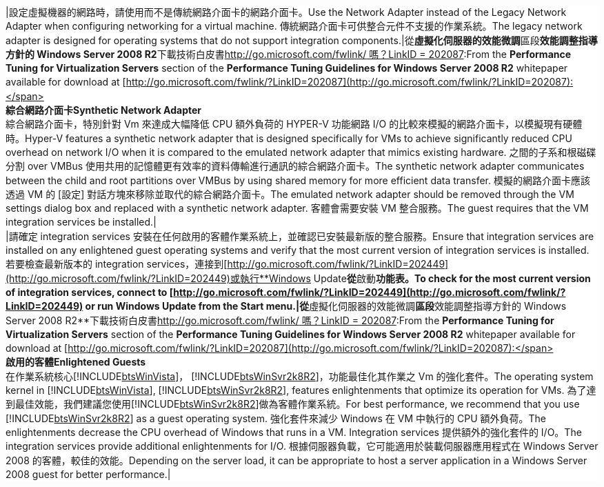 |<span data-ttu-id="fdd42-150">設定虛擬機器的網路時，請使用而不是傳統網路介面卡的網路介面卡。</span><span class="sxs-lookup"><span data-stu-id="fdd42-150">Use the Network Adapter instead of the Legacy Network Adapter when configuring networking for a virtual machine.</span></span> <span data-ttu-id="fdd42-151">傳統網路介面卡可供整合元件不支援的作業系統。</span><span class="sxs-lookup"><span data-stu-id="fdd42-151">The legacy network adapter is designed for operating systems that do not support integration components.</span></span>|<span data-ttu-id="fdd42-152">從**虛擬化伺服器的效能微調**區段**效能調整指導方針的 Windows Server 2008 R2**下載技術白皮書[http://go.microsoft.com/fwlink/ 嗎？LinkID = 202087](http://go.microsoft.com/fwlink/?LinkID=202087):</span><span class="sxs-lookup"><span data-stu-id="fdd42-152">From the **Performance Tuning for Virtualization Servers** section of the **Performance Tuning Guidelines for Windows Server 2008 R2** whitepaper available for download at [http://go.microsoft.com/fwlink/?LinkID=202087](http://go.microsoft.com/fwlink/?LinkID=202087):</span></span><br /><span data-ttu-id="fdd42-153">**綜合網路介面卡**</span><span class="sxs-lookup"><span data-stu-id="fdd42-153">**Synthetic Network Adapter**</span></span><br /><span data-ttu-id="fdd42-154">綜合網路介面卡，特別針對 Vm 來達成大幅降低 CPU 額外負荷的 HYPER-V 功能網路 I/O 的比較來模擬的網路介面卡，以模擬現有硬體時。</span><span class="sxs-lookup"><span data-stu-id="fdd42-154">Hyper-V features a synthetic network adapter that is designed specifically for VMs to achieve significantly reduced CPU overhead on network I/O when it is compared to the emulated network adapter that mimics existing hardware.</span></span> <span data-ttu-id="fdd42-155">之間的子系和根磁碟分割 over VMBus 使用共用的記憶體更有效率的資料傳輸進行通訊的綜合網路介面卡。</span><span class="sxs-lookup"><span data-stu-id="fdd42-155">The synthetic network adapter communicates between the child and root partitions over VMBus by using shared memory for more efficient data transfer.</span></span> <span data-ttu-id="fdd42-156">模擬的網路介面卡應該透過 VM 的 [設定] 對話方塊來移除並取代的綜合網路介面卡。</span><span class="sxs-lookup"><span data-stu-id="fdd42-156">The emulated network adapter should be removed through the VM settings dialog box and replaced with a synthetic network adapter.</span></span> <span data-ttu-id="fdd42-157">客體會需要安裝 VM 整合服務。</span><span class="sxs-lookup"><span data-stu-id="fdd42-157">The guest requires that the VM integration services be installed.</span></span>|  
|<span data-ttu-id="fdd42-158">請確定 integration services 安裝在任何啟用的客體作業系統上，並確認已安裝最新版的整合服務。</span><span class="sxs-lookup"><span data-stu-id="fdd42-158">Ensure that integration services are installed on any enlightened guest operating systems and verify that the most current version of integration services is installed.</span></span> <span data-ttu-id="fdd42-159">若要檢查最新版本的 integration services，連接到[http://go.microsoft.com/fwlink/?LinkID=202449](http://go.microsoft.com/fwlink/?LinkID=202449)或執行**Windows Update**從**啟動**功能表。</span><span class="sxs-lookup"><span data-stu-id="fdd42-159">To check for the most current version of integration services, connect to [http://go.microsoft.com/fwlink/?LinkID=202449](http://go.microsoft.com/fwlink/?LinkID=202449) or run **Windows Update** from the **Start** menu.</span></span>|<span data-ttu-id="fdd42-160">從**虛擬化伺服器的效能微調**區段**效能調整指導方針的 Windows Server 2008 R2**下載技術白皮書[http://go.microsoft.com/fwlink/ 嗎？LinkID = 202087](http://go.microsoft.com/fwlink/?LinkID=202087):</span><span class="sxs-lookup"><span data-stu-id="fdd42-160">From the **Performance Tuning for Virtualization Servers** section of the **Performance Tuning Guidelines for Windows Server 2008 R2** whitepaper available for download at [http://go.microsoft.com/fwlink/?LinkID=202087](http://go.microsoft.com/fwlink/?LinkID=202087):</span></span><br /><span data-ttu-id="fdd42-161">**啟用的客體**</span><span class="sxs-lookup"><span data-stu-id="fdd42-161">**Enlightened Guests**</span></span><br /><span data-ttu-id="fdd42-162">在作業系統核心[!INCLUDE[btsWinVista](../includes/btswinvista-md.md)]， [!INCLUDE[btsWinSvr2k8R2](../includes/btswinsvr2k8r2-md.md)]，功能最佳化其作業之 Vm 的強化套件。</span><span class="sxs-lookup"><span data-stu-id="fdd42-162">The operating system kernel in [!INCLUDE[btsWinVista](../includes/btswinvista-md.md)], [!INCLUDE[btsWinSvr2k8R2](../includes/btswinsvr2k8r2-md.md)], features enlightenments that optimize its operation for VMs.</span></span> <span data-ttu-id="fdd42-163">為了達到最佳效能，我們建議您使用[!INCLUDE[btsWinSvr2k8R2](../includes/btswinsvr2k8r2-md.md)]做為客體作業系統。</span><span class="sxs-lookup"><span data-stu-id="fdd42-163">For best performance, we recommend that you use [!INCLUDE[btsWinSvr2k8R2](../includes/btswinsvr2k8r2-md.md)] as a guest operating system.</span></span> <span data-ttu-id="fdd42-164">強化套件來減少 Windows 在 VM 中執行的 CPU 額外負荷。</span><span class="sxs-lookup"><span data-stu-id="fdd42-164">The enlightenments decrease the CPU overhead of Windows that runs in a VM.</span></span> <span data-ttu-id="fdd42-165">Integration services 提供額外的強化套件的 I/O。</span><span class="sxs-lookup"><span data-stu-id="fdd42-165">The integration services provide additional enlightenments for I/O.</span></span> <span data-ttu-id="fdd42-166">根據伺服器負載，它可能適用於裝載伺服器應用程式在 Windows Server 2008 的客體，較佳的效能。</span><span class="sxs-lookup"><span data-stu-id="fdd42-166">Depending on the server load, it can be appropriate to host a server application in a Windows Server 2008 guest for better performance.</span></span>|  